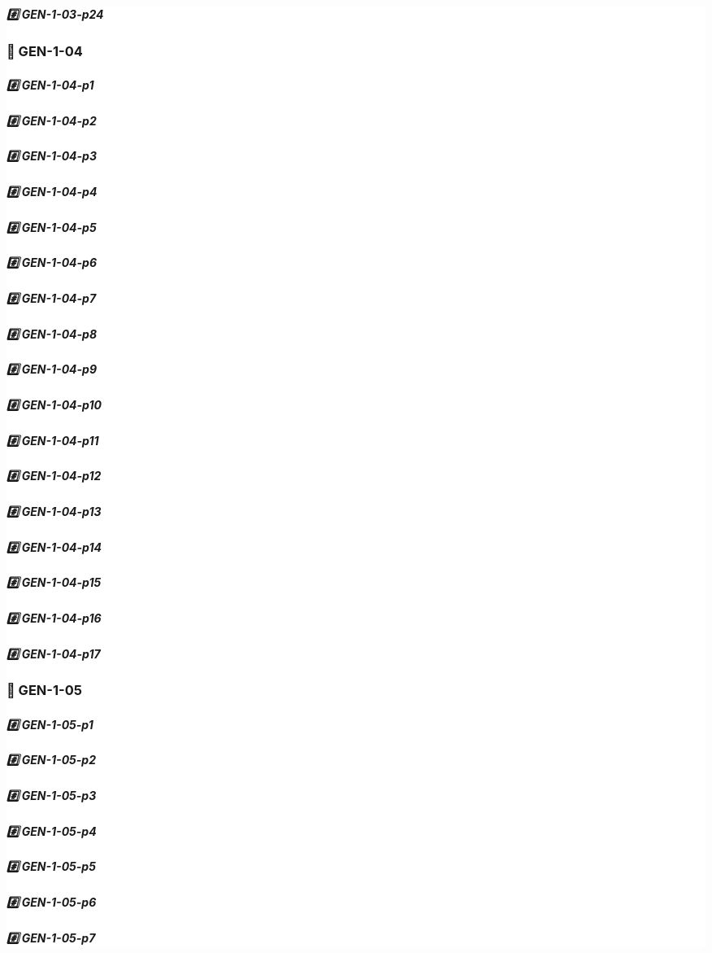 ##### #️⃣ GEN-1-03-p24

### 📑 GEN-1-04

##### #️⃣ GEN-1-04-p1

##### #️⃣ GEN-1-04-p2

##### #️⃣ GEN-1-04-p3

##### #️⃣ GEN-1-04-p4

##### #️⃣ GEN-1-04-p5

##### #️⃣ GEN-1-04-p6

##### #️⃣ GEN-1-04-p7

##### #️⃣ GEN-1-04-p8

##### #️⃣ GEN-1-04-p9

##### #️⃣ GEN-1-04-p10

##### #️⃣ GEN-1-04-p11

##### #️⃣ GEN-1-04-p12

##### #️⃣ GEN-1-04-p13

##### #️⃣ GEN-1-04-p14

##### #️⃣ GEN-1-04-p15

##### #️⃣ GEN-1-04-p16

##### #️⃣ GEN-1-04-p17

### 📑 GEN-1-05

##### #️⃣ GEN-1-05-p1

##### #️⃣ GEN-1-05-p2

##### #️⃣ GEN-1-05-p3

##### #️⃣ GEN-1-05-p4

##### #️⃣ GEN-1-05-p5

##### #️⃣ GEN-1-05-p6

##### #️⃣ GEN-1-05-p7
